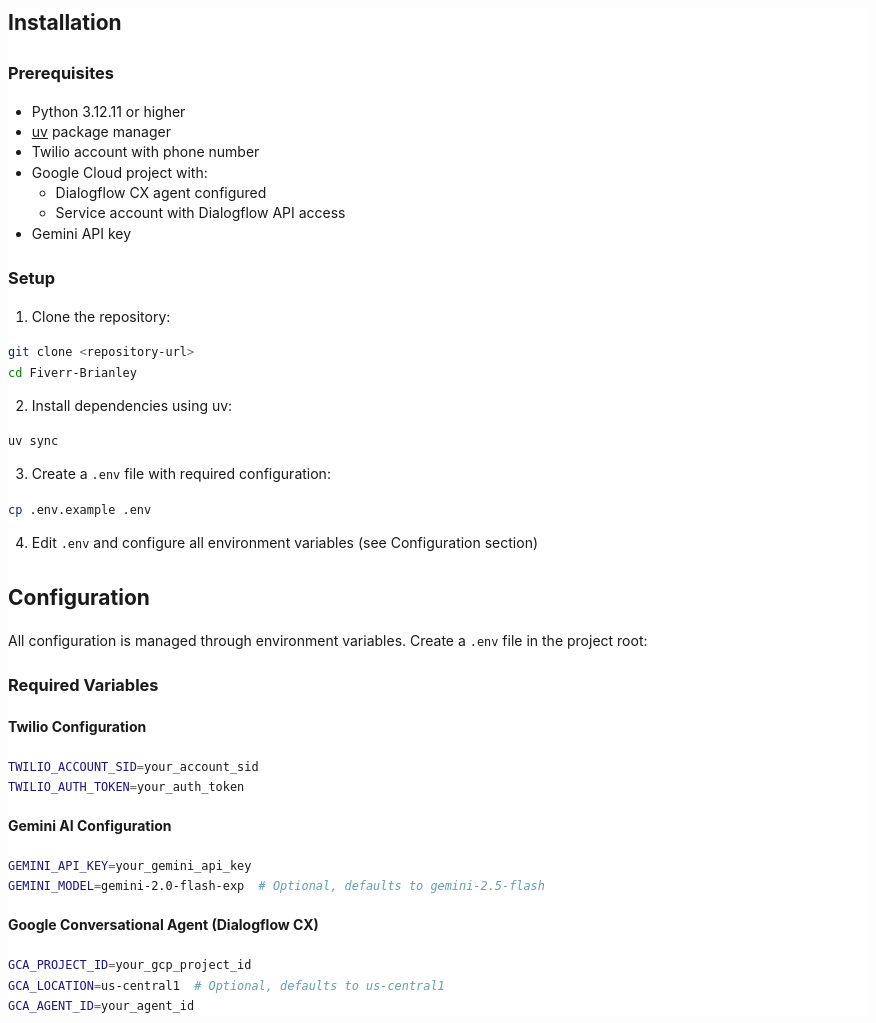 ## Installation

### Prerequisites

- Python 3.12.11 or higher
- [uv](https://github.com/astral-sh/uv) package manager
- Twilio account with phone number
- Google Cloud project with:
  - Dialogflow CX agent configured
  - Service account with Dialogflow API access
- Gemini API key

### Setup

1. Clone the repository:
```bash
git clone <repository-url>
cd Fiverr-Brianley
```

2. Install dependencies using uv:
```bash
uv sync
```

3. Create a `.env` file with required configuration:
```bash
cp .env.example .env
```

4. Edit `.env` and configure all environment variables (see Configuration section)

## Configuration

All configuration is managed through environment variables. Create a `.env` file in the project root:

### Required Variables

#### Twilio Configuration
```bash
TWILIO_ACCOUNT_SID=your_account_sid
TWILIO_AUTH_TOKEN=your_auth_token
```

#### Gemini AI Configuration
```bash
GEMINI_API_KEY=your_gemini_api_key
GEMINI_MODEL=gemini-2.0-flash-exp  # Optional, defaults to gemini-2.5-flash
```

#### Google Conversational Agent (Dialogflow CX)
```bash
GCA_PROJECT_ID=your_gcp_project_id
GCA_LOCATION=us-central1  # Optional, defaults to us-central1
GCA_AGENT_ID=your_agent_id
```
